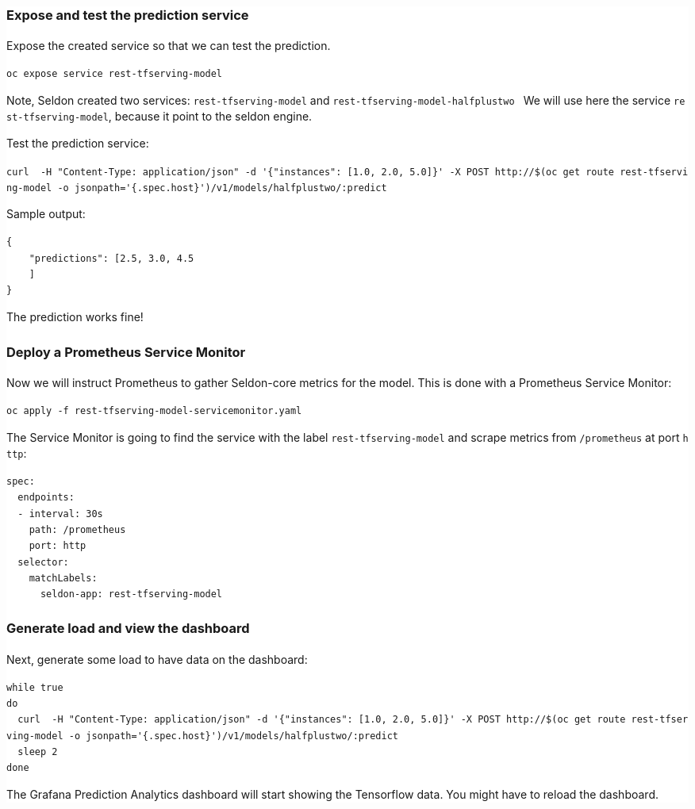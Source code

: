 ### Expose and test the prediction service

Expose the created service so that we can test the prediction.
```
oc expose service rest-tfserving-model
```

Note, Seldon created two services: ```rest-tfserving-model``` and ```rest-tfserving-model-halfplustwo ```
We will use here the service ```rest-tfserving-model```, because it point to the seldon engine.


Test the prediction service:

```
curl  -H "Content-Type: application/json" -d '{"instances": [1.0, 2.0, 5.0]}' -X POST http://$(oc get route rest-tfserving-model -o jsonpath='{.spec.host}')/v1/models/halfplustwo/:predict
```
Sample output:
``` 
{
    "predictions": [2.5, 3.0, 4.5
    ]
}
```
The prediction works fine! 


### Deploy a Prometheus Service Monitor
Now we will instruct Prometheus to gather Seldon-core metrics for the model. This is done with a Prometheus Service Monitor:

```
oc apply -f rest-tfserving-model-servicemonitor.yaml
```

The Service Monitor is going to find the service with the label ```rest-tfserving-model``` and scrape metrics from ```/prometheus``` at port ```http```:

```
spec:
  endpoints:
  - interval: 30s
    path: /prometheus
    port: http
  selector:
    matchLabels:
      seldon-app: rest-tfserving-model
```

### Generate load and view the dashboard

Next, generate some load to have data on the dashboard:
```
while true
do
  curl  -H "Content-Type: application/json" -d '{"instances": [1.0, 2.0, 5.0]}' -X POST http://$(oc get route rest-tfserving-model -o jsonpath='{.spec.host}')/v1/models/halfplustwo/:predict 
  sleep 2
done

```
The Grafana Prediction Analytics dashboard will start showing the Tensorflow data. You might have to reload the dashboard.
